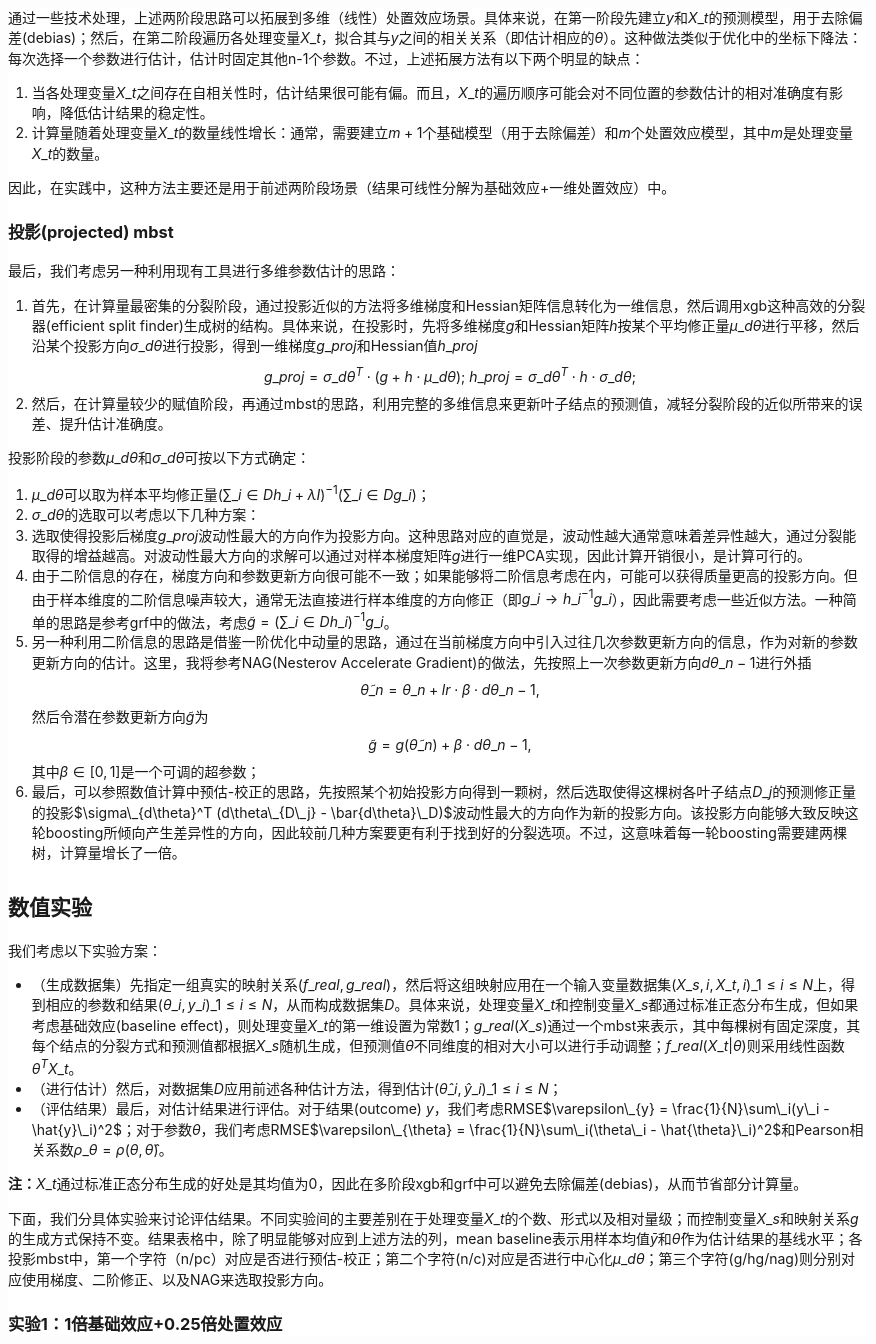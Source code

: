 通过一些技术处理，上述两阶段思路可以拓展到多维（线性）处置效应场景。具体来说，在第一阶段先建立$y$和$X\_t$的预测模型，用于去除偏差(debias)；然后，在第二阶段遍历各处理变量$X\_t$，拟合其与$y$之间的相关关系（即估计相应的$\theta$）。这种做法类似于优化中的坐标下降法：每次选择一个参数进行估计，估计时固定其他n-1个参数。不过，上述拓展方法有以下两个明显的缺点：
1. 当各处理变量$X\_t$之间存在自相关性时，估计结果很可能有偏。而且，$X\_t$的遍历顺序可能会对不同位置的参数估计的相对准确度有影响，降低估计结果的稳定性。
2. 计算量随着处理变量$X\_t$的数量线性增长：通常，需要建立$m+1$个基础模型（用于去除偏差）和$m$个处置效应模型，其中$m$是处理变量$X\_t$的数量。

因此，在实践中，这种方法主要还是用于前述两阶段场景（结果可线性分解为基础效应+一维处置效应）中。

### 投影(projected) mbst

最后，我们考虑另一种利用现有工具进行多维参数估计的思路：

1. 首先，在计算量最密集的分裂阶段，通过投影近似的方法将多维梯度和Hessian矩阵信息转化为一维信息，然后调用xgb这种高效的分裂器(efficient split finder)生成树的结构。具体来说，在投影时，先将多维梯度$g$和Hessian矩阵$h$按某个平均修正量$\mu\_{d\theta}$进行平移，然后沿某个投影方向$\sigma\_{d\theta}$进行投影，得到一维梯度$g\_{proj}$和Hessian值$h\_{proj}$ $$ g\_{proj} = \sigma\_{d\theta}^T \cdot (g + h \cdot \mu\_{d\theta}); \ h\_{proj} = \sigma\_{d\theta}^T \cdot h \cdot \sigma\_{d\theta}; $$
2. 然后，在计算量较少的赋值阶段，再通过mbst的思路，利用完整的多维信息来更新叶子结点的预测值，减轻分裂阶段的近似所带来的误差、提升估计准确度。

投影阶段的参数$\mu\_{d\theta}$和$\sigma\_{d\theta}$可按以下方式确定：

1. $\mu\_{d\theta}$可以取为样本平均修正量$(\sum\_{i\in D} h\_i + \lambda I)^{-1}(\sum\_{i\in D} g\_i)$；
2. $\sigma\_{d\theta}$的选取可以考虑以下几种方案：
  1. 选取使得投影后梯度$g\_{proj}$波动性最大的方向作为投影方向。这种思路对应的直觉是，波动性越大通常意味着差异性越大，通过分裂能取得的增益越高。对波动性最大方向的求解可以通过对样本梯度矩阵$g$进行一维PCA实现，因此计算开销很小，是计算可行的。
  2. 由于二阶信息的存在，梯度方向和参数更新方向很可能不一致；如果能够将二阶信息考虑在内，可能可以获得质量更高的投影方向。但由于样本维度的二阶信息噪声较大，通常无法直接进行样本维度的方向修正（即$g\_i \to h\_i^{-1} g\_i$），因此需要考虑一些近似方法。一种简单的思路是参考grf中的做法，考虑$\tilde{g} = (\sum\_{i\in D} h\_i)^{-1}g\_i$。
  3. 另一种利用二阶信息的思路是借鉴一阶优化中动量的思路，通过在当前梯度方向中引入过往几次参数更新方向的信息，作为对新的参数更新方向的估计。这里，我将参考NAG(Nesterov Accelerate Gradient)的做法，先按照上一次参数更新方向$d\theta\_{n-1}$进行外插$$\tilde{\theta}\_n = \theta\_n + lr \cdot \beta \cdot d\theta\_{n-1},$$然后令潜在参数更新方向$\tilde{g}$为$$ \tilde{g} = g(\tilde{\theta}\_n) + \beta \cdot d\theta\_{n-1},$$其中$\beta \in [0,1]$是一个可调的超参数；
  4. 最后，可以参照数值计算中预估-校正的思路，先按照某个初始投影方向得到一颗树，然后选取使得这棵树各叶子结点$D\_j$的预测修正量的投影$\sigma\_{d\theta}^T (d\theta\_{D\_j} - \bar{d\theta}\_D)$波动性最大的方向作为新的投影方向。该投影方向能够大致反映这轮boosting所倾向产生差异性的方向，因此较前几种方案要更有利于找到好的分裂选项。不过，这意味着每一轮boosting需要建两棵树，计算量增长了一倍。

## 数值实验

我们考虑以下实验方案：
* （生成数据集）先指定一组真实的映射关系$(f\_{real},g\_{real})$，然后将这组映射应用在一个输入变量数据集$(X\_{s,i},X\_{t,i})\_{1\leq i \leq N}$上，得到相应的参数和结果$(\theta\_{i},y\_i)\_{1\leq i \leq N}$，从而构成数据集$D$。具体来说，处理变量$X\_t$和控制变量$X\_s$都通过标准正态分布生成，但如果考虑基础效应(baseline effect)，则处理变量$X\_t$的第一维设置为常数1；$g\_{real}(X\_s)$通过一个mbst来表示，其中每棵树有固定深度，其每个结点的分裂方式和预测值都根据$X\_s$随机生成，但预测值$\theta$不同维度的相对大小可以进行手动调整；$f\_{real}(X\_t|\theta)$则采用线性函数$\theta^T X\_t$。
* （进行估计）然后，对数据集$D$应用前述各种估计方法，得到估计$(\hat{\theta}\_{i},\hat{y}\_i)\_{1\leq i \leq N}$；
* （评估结果）最后，对估计结果进行评估。对于结果(outcome) $y$，我们考虑RMSE$\varepsilon\_{y} = \frac{1}{N}\sum\_i(y\_i - \hat{y}\_i)^2$；对于参数$\theta$，我们考虑RMSE$\varepsilon\_{\theta} = \frac{1}{N}\sum\_i(\theta\_i - \hat{\theta}\_i)^2$和Pearson相关系数$\rho\_{\theta} = \rho(\theta,\hat{\theta})$。

**注：**$X\_t$通过标准正态分布生成的好处是其均值为0，因此在多阶段xgb和grf中可以避免去除偏差(debias)，从而节省部分计算量。

下面，我们分具体实验来讨论评估结果。不同实验间的主要差别在于处理变量$X\_t$的个数、形式以及相对量级；而控制变量$X\_s$和映射关系$g$的生成方式保持不变。结果表格中，除了明显能够对应到上述方法的列，mean baseline表示用样本均值$\bar{y}$和$\bar{\theta}$作为估计结果的基线水平；各投影mbst中，第一个字符（n/pc）对应是否进行预估-校正；第二个字符(n/c)对应是否进行中心化$\mu\_{d\theta}$；第三个字符(g/hg/nag)则分别对应使用梯度、二阶修正、以及NAG来选取投影方向。

### 实验1：1倍基础效应+0.25倍处置效应
